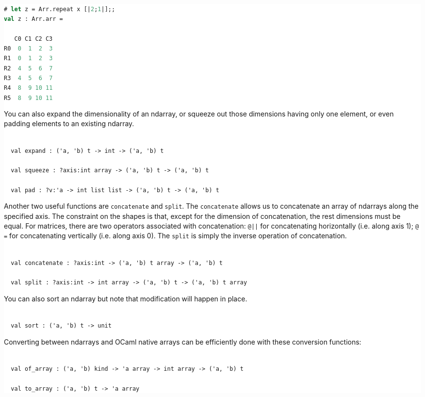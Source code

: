 ```ocaml
# let z = Arr.repeat x [|2;1|];;
val z : Arr.arr =

   C0 C1 C2 C3
R0  0  1  2  3
R1  0  1  2  3
R2  4  5  6  7
R3  4  5  6  7
R4  8  9 10 11
R5  8  9 10 11

```


You can also expand the dimensionality of an ndarray, or squeeze out those dimensions having only one element, or even padding elements to an existing ndarray.

```text

  val expand : ('a, 'b) t -> int -> ('a, 'b) t

  val squeeze : ?axis:int array -> ('a, 'b) t -> ('a, 'b) t

  val pad : ?v:'a -> int list list -> ('a, 'b) t -> ('a, 'b) t

```

Another two useful functions are `concatenate` and `split`.
The `concatenate` allows us to concatenate an array of ndarrays along the specified axis. The constraint on the shapes is that, except for the dimension of concatenation, the rest dimensions must be equal.
For matrices, there are two operators associated with concatenation: `@||` for concatenating horizontally (i.e. along axis 1); `@=` for concatenating vertically (i.e. along axis 0).
The `split` is simply the inverse operation of concatenation.

```text

  val concatenate : ?axis:int -> ('a, 'b) t array -> ('a, 'b) t

  val split : ?axis:int -> int array -> ('a, 'b) t -> ('a, 'b) t array

```

You can also sort an ndarray but note that modification will happen in place.

```text

  val sort : ('a, 'b) t -> unit

```

Converting between ndarrays and OCaml native arrays can be efficiently done with these conversion functions:

```text

  val of_array : ('a, 'b) kind -> 'a array -> int array -> ('a, 'b) t

  val to_array : ('a, 'b) t -> 'a array

```
